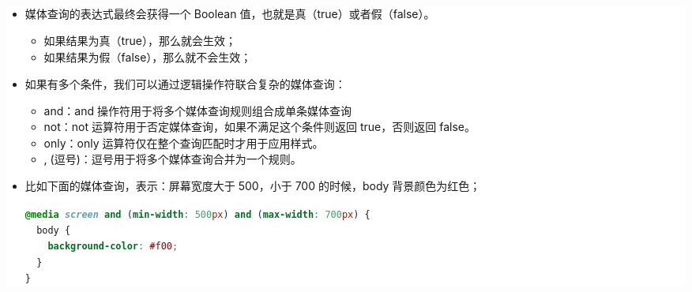 - 媒体查询的表达式最终会获得一个 Boolean 值，也就是真（true）或者假（false）。

  - 如果结果为真（true），那么就会生效；
  - 如果结果为假（false），那么就不会生效；

- 如果有多个条件，我们可以通过逻辑操作符联合复杂的媒体查询：

  - and：and 操作符用于将多个媒体查询规则组合成单条媒体查询
  - not：not 运算符用于否定媒体查询，如果不满足这个条件则返回 true，否则返回 false。
  - only：only 运算符仅在整个查询匹配时才用于应用样式。
  - , (逗号)：逗号用于将多个媒体查询合并为一个规则。

- 比如下面的媒体查询，表示：屏幕宽度大于 500，小于 700 的时候，body 背景颜色为红色；

  ```css
  @media screen and (min-width: 500px) and (max-width: 700px) {
    body {
      background-color: #f00;
    }
  }
  ```
